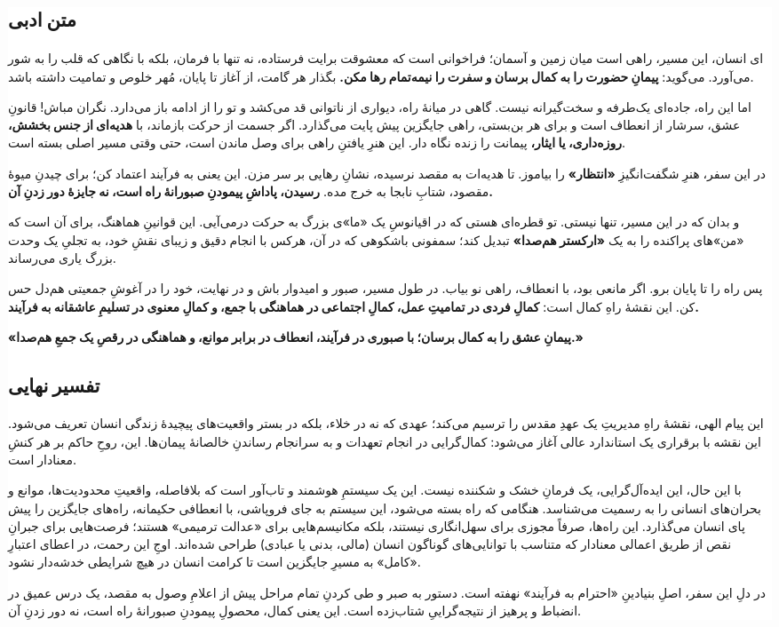 ## متن ادبی

ای انسان، این مسیر، راهی است میان زمین و آسمان؛ فراخوانی است که معشوقت
برایت فرستاده، نه تنها با فرمان، بلکه با نگاهی که قلب را به شور می‌آورد.
می‌گوید: **پیمانِ حضورت را به کمال برسان و سفرت را نیمه‌تمام رها مکن.**
بگذار هر گامت، از آغاز تا پایان، مُهر خلوص و تمامیت داشته باشد.

اما این راه، جاده‌ای یک‌طرفه و سخت‌گیرانه نیست. گاهی در میانهٔ راه، دیواری
از ناتوانی قد می‌کشد و تو را از ادامه باز می‌دارد. نگران مباش! قانونِ عشق،
سرشار از انعطاف است و برای هر بن‌بستی، راهی جایگزین پیش پایت می‌گذارد. اگر
جسمت از حرکت بازماند، با **هدیه‌ای از جنس بخشش، روزه‌داری، یا ایثار،**
پیمانت را زنده نگاه دار. این هنرِ یافتنِ راهی برای وصل ماندن است، حتی وقتی
مسیر اصلی بسته است.

در این سفر، هنرِ شگفت‌انگیزِ **«انتظار»** را بیاموز. تا هدیه‌ات به مقصد
نرسیده، نشانِ رهایی بر سر مزن. این یعنی به فرآیند اعتماد کن؛ برای چیدنِ
میوهٔ مقصود، شتابِ نابجا به خرج مده. **رسیدن، پاداشِ پیمودنِ صبورانهٔ راه
است، نه جایزهٔ دور زدنِ آن.**

و بدان که در این مسیر، تنها نیستی. تو قطره‌ای هستی که در اقیانوسِ یک «ما»ی
بزرگ به حرکت درمی‌آیی. این قوانینِ هماهنگ، برای آن است که «من»های پراکنده
را به یک **«ارکستر هم‌صدا»** تبدیل کند؛ سمفونی باشکوهی که در آن، هرکس با
انجام دقیق و زیبای نقشِ خود، به تجلیِ یک وحدت بزرگ یاری می‌رساند.

پس راه را تا پایان برو. اگر مانعی بود، با انعطاف، راهی نو بیاب. در طول
مسیر، صبور و امیدوار باش و در نهایت، خود را در آغوشِ جمعیتی هم‌دل حس کن.
این نقشهٔ راهِ کمال است: **کمالِ فردی در تمامیتِ عمل، کمالِ اجتماعی در
هماهنگی با جمع، و کمالِ معنوی در تسلیمِ عاشقانه به فرآیند.**

**«پیمانِ عشق را به کمال برسان؛ با صبوری در فرآیند، انعطاف در برابر
موانع، و هماهنگی در رقصِ یک جمعِ هم‌صدا.»**

## تفسیر نهایی

این پیام الهی، نقشهٔ راهِ مدیریتِ یک عهدِ مقدس را ترسیم می‌کند؛ عهدی که نه در
خلاء، بلکه در بستر واقعیت‌های پیچیدهٔ زندگی انسان تعریف می‌شود. این نقشه با
برقراری یک استاندارد عالی آغاز می‌شود: کمال‌گرایی در انجام تعهدات و به
سرانجام رساندنِ خالصانهٔ پیمان‌ها. این، روحِ حاکم بر هر کنشِ معنادار است.

با این حال، این ایده‌آل‌گرایی، یک فرمانِ خشک و شکننده نیست. این یک سیستمِ
هوشمند و تاب‌آور است که بلافاصله، واقعیتِ محدودیت‌ها، موانع و بحران‌های
انسانی را به رسمیت می‌شناسد. هنگامی که راه بسته می‌شود، این سیستم به جای
فروپاشی، با انعطافی حکیمانه، راه‌های جایگزین را پیش پای انسان می‌گذارد.
این راه‌ها، صرفاً مجوزی برای سهل‌انگاری نیستند، بلکه مکانیسم‌هایی برای
«عدالت ترمیمی» هستند؛ فرصت‌هایی برای جبرانِ نقص از طریق اعمالی معنادار که
متناسب با توانایی‌های گوناگون انسان (مالی، بدنی یا عبادی) طراحی شده‌اند.
اوجِ این رحمت، در اعطای اعتبارِ «کامل» به مسیرِ جایگزین است تا کرامت انسان
در هیچ شرایطی خدشه‌دار نشود.

در دلِ این سفر، اصلِ بنیادینِ «احترام به فرآیند» نهفته است. دستور به صبر و
طی کردنِ تمام مراحل پیش از اعلامِ وصول به مقصد، یک درس عمیق در انضباط و
پرهیز از نتیجه‌گراییِ شتاب‌زده است. این یعنی کمال، محصولِ پیمودنِ صبورانهٔ راه
است، نه دور زدنِ آن.

